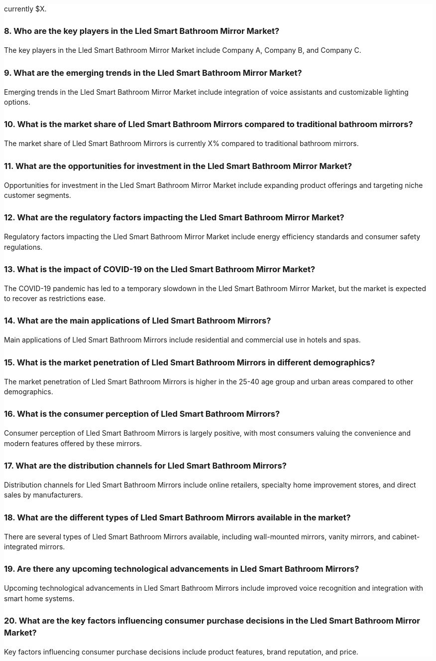 currently $X.</p><h3>8. Who are the key players in the Lled Smart Bathroom Mirror Market?</h3><p>The key players in the Lled Smart Bathroom Mirror Market include Company A, Company B, and Company C.</p><h3>9. What are the emerging trends in the Lled Smart Bathroom Mirror Market?</h3><p>Emerging trends in the Lled Smart Bathroom Mirror Market include integration of voice assistants and customizable lighting options.</p><h3>10. What is the market share of Lled Smart Bathroom Mirrors compared to traditional bathroom mirrors?</h3><p>The market share of Lled Smart Bathroom Mirrors is currently X% compared to traditional bathroom mirrors.</p><h3>11. What are the opportunities for investment in the Lled Smart Bathroom Mirror Market?</h3><p>Opportunities for investment in the Lled Smart Bathroom Mirror Market include expanding product offerings and targeting niche customer segments.</p><h3>12. What are the regulatory factors impacting the Lled Smart Bathroom Mirror Market?</h3><p>Regulatory factors impacting the Lled Smart Bathroom Mirror Market include energy efficiency standards and consumer safety regulations.</p><h3>13. What is the impact of COVID-19 on the Lled Smart Bathroom Mirror Market?</h3><p>The COVID-19 pandemic has led to a temporary slowdown in the Lled Smart Bathroom Mirror Market, but the market is expected to recover as restrictions ease.</p><h3>14. What are the main applications of Lled Smart Bathroom Mirrors?</h3><p>Main applications of Lled Smart Bathroom Mirrors include residential and commercial use in hotels and spas.</p><h3>15. What is the market penetration of Lled Smart Bathroom Mirrors in different demographics?</h3><p>The market penetration of Lled Smart Bathroom Mirrors is higher in the 25-40 age group and urban areas compared to other demographics.</p><h3>16. What is the consumer perception of Lled Smart Bathroom Mirrors?</h3><p>Consumer perception of Lled Smart Bathroom Mirrors is largely positive, with most consumers valuing the convenience and modern features offered by these mirrors.</p><h3>17. What are the distribution channels for Lled Smart Bathroom Mirrors?</h3><p>Distribution channels for Lled Smart Bathroom Mirrors include online retailers, specialty home improvement stores, and direct sales by manufacturers.</p><h3>18. What are the different types of Lled Smart Bathroom Mirrors available in the market?</h3><p>There are several types of Lled Smart Bathroom Mirrors available, including wall-mounted mirrors, vanity mirrors, and cabinet-integrated mirrors.</p><h3>19. Are there any upcoming technological advancements in Lled Smart Bathroom Mirrors?</h3><p>Upcoming technological advancements in Lled Smart Bathroom Mirrors include improved voice recognition and integration with smart home systems.</p><h3>20. What are the key factors influencing consumer purchase decisions in the Lled Smart Bathroom Mirror Market?</h3><p>Key factors influencing consumer purchase decisions include product features, brand reputation, and price.</p></body></html></strong></p>
